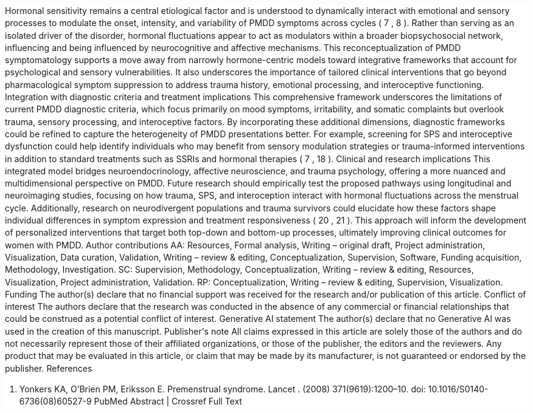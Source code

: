 Hormonal sensitivity remains a central etiological factor and is understood to dynamically interact with emotional and sensory processes to modulate the onset, intensity, and variability of PMDD symptoms across cycles (
7
,
8
). Rather than serving as an isolated driver of the disorder, hormonal fluctuations appear to act as modulators within a broader biopsychosocial network, influencing and being influenced by neurocognitive and affective mechanisms.
This reconceptualization of PMDD symptomatology supports a move away from narrowly hormone-centric models toward integrative frameworks that account for psychological and sensory vulnerabilities. It also underscores the importance of tailored clinical interventions that go beyond pharmacological symptom suppression to address trauma history, emotional processing, and interoceptive functioning.
Integration with diagnostic criteria and treatment implications
This comprehensive framework underscores the limitations of current PMDD diagnostic criteria, which focus primarily on mood symptoms, irritability, and somatic complaints but overlook trauma, sensory processing, and interoceptive factors. By incorporating these additional dimensions, diagnostic frameworks could be refined to capture the heterogeneity of PMDD presentations better. For example, screening for SPS and interoceptive dysfunction could help identify individuals who may benefit from sensory modulation strategies or trauma-informed interventions in addition to standard treatments such as SSRIs and hormonal therapies (
7
,
18
).
Clinical and research implications
This integrated model bridges neuroendocrinology, affective neuroscience, and trauma psychology, offering a more nuanced and multidimensional perspective on PMDD. Future research should empirically test the proposed pathways using longitudinal and neuroimaging studies, focusing on how trauma, SPS, and interoception interact with hormonal fluctuations across the menstrual cycle. Additionally, research on neurodivergent populations and trauma survivors could elucidate how these factors shape individual differences in symptom expression and treatment responsiveness (
20
,
21
). This approach will inform the development of personalized interventions that target both top-down and bottom-up processes, ultimately improving clinical outcomes for women with PMDD.
Author contributions
AA: Resources, Formal analysis, Writing – original draft, Project administration, Visualization, Data curation, Validation, Writing – review & editing, Conceptualization, Supervision, Software, Funding acquisition, Methodology, Investigation. SC: Supervision, Methodology, Conceptualization, Writing – review & editing, Resources, Visualization, Project administration, Validation. RP: Conceptualization, Writing – review & editing, Supervision, Visualization.
Funding
The author(s) declare that no financial support was received for the research and/or publication of this article.
Conflict of interest
The authors declare that the research was conducted in the absence of any commercial or financial relationships that could be construed as a potential conflict of interest.
Generative AI statement
The author(s) declare that no Generative AI was used in the creation of this manuscript.
Publisher's note
All claims expressed in this article are solely those of the authors and do not necessarily represent those of their affiliated organizations, or those of the publisher, the editors and the reviewers. Any product that may be evaluated in this article, or claim that may be made by its manufacturer, is not guaranteed or endorsed by the publisher.
References
1. Yonkers KA, O’Brien PM, Eriksson E. Premenstrual syndrome.
Lancet
. (2008) 371(9619):1200–10. doi: 10.1016/S0140-6736(08)60527-9
PubMed Abstract
|
Crossref Full Text